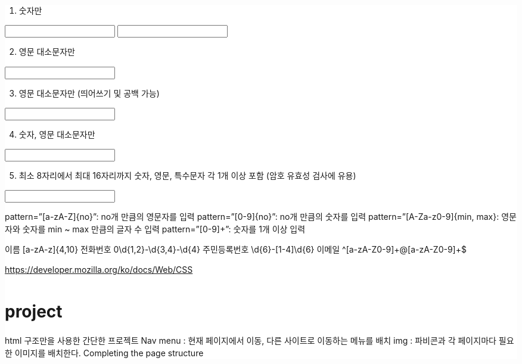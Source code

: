 1. 숫자만

<input type="text" name="patternValue" pattern="\d*">
<input type="text" name="patternValue" pattern="^[0-9]+$">

2. 영문 대소문자만

<input type="text" name="patternValue" pattern="^[a-zA-Z]+$">

3. 영문 대소문자만 (띄어쓰기 및 공백 가능)

<input type="text" name="patternValue" pattern="^[a-zA-Z\s]+$">

4. 숫자, 영문 대소문자만

<input type="text" name="patternValue" pattern="^[a-zA-Z0-9]+$">

5. 최소 8자리에서 최대 16자리까지 숫자, 영문, 특수문자 각 1개 이상 포함 (암호 유효성 검사에 유용)

<input type="text" name="patternValue" pattern="^(?=.*[A-Za-z])(?=.*\d)(?=.*[$@$!%*#?&])[A-Za-z\d$@$!%*#?&]{8,16}$">

pattern=”[a-zA-Z]{no}”: no개 만큼의 영문자를 입력
pattern=”[0-9]{no}”: no개 만큼의 숫자를 입력
pattern=”[A-Za-z0-9]{min, max}: 영문자와 숫자를 min ~ max 만큼의 글자 수 입력
pattern=”[0-9]+”: 숫자를 1개 이상 입력

이름
[a-zA-z]{4,10}
전화번호
0\d{1,2}\-\d{3,4}\-\d{4}
주민등록번호
\d{6}\-[1-4]\d{6}
이메일
^[a-zA-Z0-9]+@[a-zA-Z0-9]+$

 

  

https://developer.mozilla.org/ko/docs/Web/CSS

# project

html 구조만을 사용한 간단한 프로젝트
Nav menu : 현재 페이지에서 이동, 다른 사이트로 이동하는 메뉴를 배치
img : 파비콘과 각 페이지마다 필요한 이미지를 배치한다.
Completing the page structure
